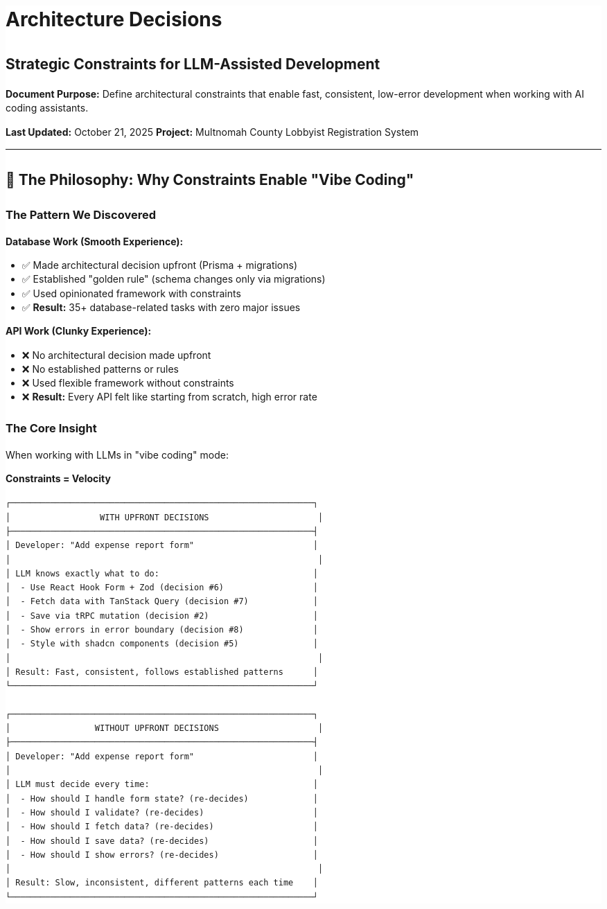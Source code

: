 # Architecture Decisions
## Strategic Constraints for LLM-Assisted Development

**Document Purpose:** Define architectural constraints that enable fast, consistent, low-error development when working with AI coding assistants.

**Last Updated:** October 21, 2025
**Project:** Multnomah County Lobbyist Registration System

---

## 🧠 The Philosophy: Why Constraints Enable "Vibe Coding"

### The Pattern We Discovered

**Database Work (Smooth Experience):**
- ✅ Made architectural decision upfront (Prisma + migrations)
- ✅ Established "golden rule" (schema changes only via migrations)
- ✅ Used opinionated framework with constraints
- ✅ **Result:** 35+ database-related tasks with zero major issues

**API Work (Clunky Experience):**
- ❌ No architectural decision made upfront
- ❌ No established patterns or rules
- ❌ Used flexible framework without constraints
- ❌ **Result:** Every API felt like starting from scratch, high error rate

### The Core Insight

When working with LLMs in "vibe coding" mode:

**Constraints = Velocity**

```
┌─────────────────────────────────────────────────────────────┐
│                  WITH UPFRONT DECISIONS                      │
├─────────────────────────────────────────────────────────────┤
│ Developer: "Add expense report form"                        │
│                                                              │
│ LLM knows exactly what to do:                               │
│  - Use React Hook Form + Zod (decision #6)                  │
│  - Fetch data with TanStack Query (decision #7)             │
│  - Save via tRPC mutation (decision #2)                     │
│  - Show errors in error boundary (decision #8)              │
│  - Style with shadcn components (decision #5)               │
│                                                              │
│ Result: Fast, consistent, follows established patterns      │
└─────────────────────────────────────────────────────────────┘

┌─────────────────────────────────────────────────────────────┐
│                 WITHOUT UPFRONT DECISIONS                    │
├─────────────────────────────────────────────────────────────┤
│ Developer: "Add expense report form"                        │
│                                                              │
│ LLM must decide every time:                                 │
│  - How should I handle form state? (re-decides)             │
│  - How should I validate? (re-decides)                      │
│  - How should I fetch data? (re-decides)                    │
│  - How should I save data? (re-decides)                     │
│  - How should I show errors? (re-decides)                   │
│                                                              │
│ Result: Slow, inconsistent, different patterns each time    │
└─────────────────────────────────────────────────────────────┘
```